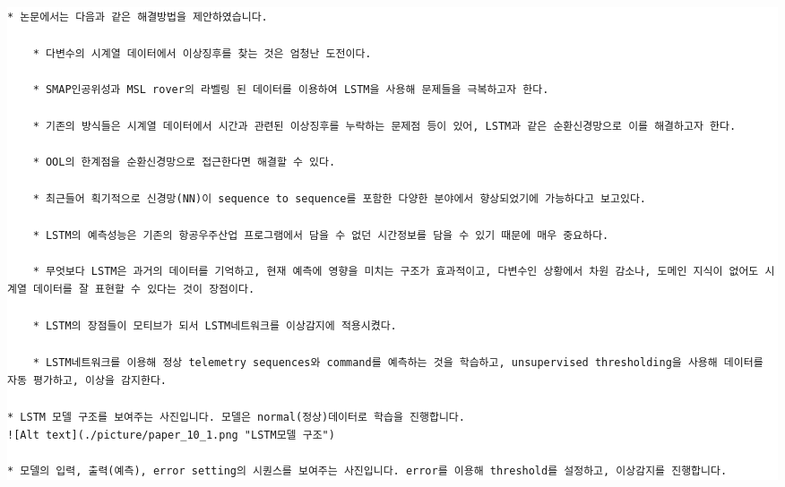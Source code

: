     * 논문에서는 다음과 같은 해결방법을 제안하였습니다.

        * 다변수의 시계열 데이터에서 이상징후를 찾는 것은 엄청난 도전이다.
        
        * SMAP인공위성과 MSL rover의 라벨링 된 데이터를 이용하여 LSTM을 사용해 문제들을 극복하고자 한다.
        
        * 기존의 방식들은 시계열 데이터에서 시간과 관련된 이상징후를 누락하는 문제점 등이 있어, LSTM과 같은 순환신경망으로 이를 해결하고자 한다.
        
        * OOL의 한계점을 순환신경망으로 접근한다면 해결할 수 있다.
        
        * 최근들어 획기적으로 신경망(NN)이 sequence to sequence를 포함한 다양한 분야에서 향상되었기에 가능하다고 보고있다.

        * LSTM의 예측성능은 기존의 항공우주산업 프로그램에서 담을 수 없던 시간정보를 담을 수 있기 때문에 매우 중요하다.
       
        * 무엇보다 LSTM은 과거의 데이터를 기억하고, 현재 예측에 영향을 미치는 구조가 효과적이고, 다변수인 상황에서 차원 감소나, 도메인 지식이 없어도 시계열 데이터를 잘 표현할 수 있다는 것이 장점이다.
       
        * LSTM의 장점들이 모티브가 되서 LSTM네트워크를 이상감지에 적용시켰다.
       
        * LSTM네트워크를 이용해 정상 telemetry sequences와 command를 예측하는 것을 학습하고, unsupervised thresholding을 사용해 데이터를 자동 평가하고, 이상을 감지한다.

    * LSTM 모델 구조를 보여주는 사진입니다. 모델은 normal(정상)데이터로 학습을 진행합니다.
    ![Alt text](./picture/paper_10_1.png "LSTM모델 구조")

    * 모델의 입력, 출력(예측), error setting의 시퀀스를 보여주는 사진입니다. error를 이용해 threshold를 설정하고, 이상감지를 진행합니다.